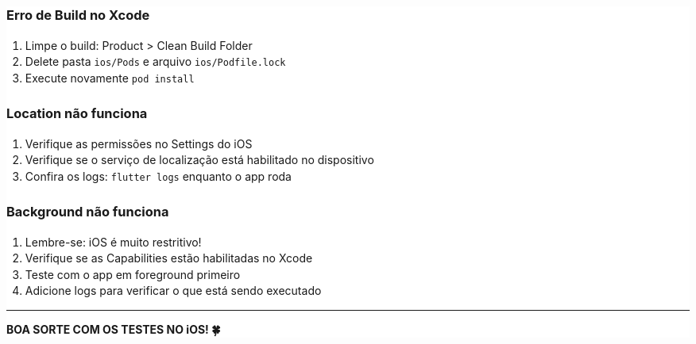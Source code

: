 ### Erro de Build no Xcode
1. Limpe o build: Product > Clean Build Folder
2. Delete pasta `ios/Pods` e arquivo `ios/Podfile.lock`
3. Execute novamente `pod install`

### Location não funciona
1. Verifique as permissões no Settings do iOS
2. Verifique se o serviço de localização está habilitado no dispositivo
3. Confira os logs: `flutter logs` enquanto o app roda

### Background não funciona
1. Lembre-se: iOS é muito restritivo!
2. Verifique se as Capabilities estão habilitadas no Xcode
3. Teste com o app em foreground primeiro
4. Adicione logs para verificar o que está sendo executado

---

**BOA SORTE COM OS TESTES NO iOS! 🍀**


